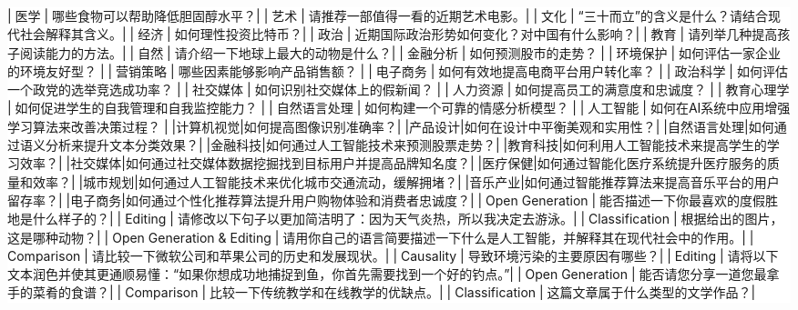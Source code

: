 | 医学 | 哪些食物可以帮助降低胆固醇水平？|
| 艺术 | 请推荐一部值得一看的近期艺术电影。|
| 文化 | “三十而立”的含义是什么？请结合现代社会解释其含义。|
| 经济 | 如何理性投资比特币？|
| 政治 | 近期国际政治形势如何变化？对中国有什么影响？|
| 教育 | 请列举几种提高孩子阅读能力的方法。|
| 自然 | 请介绍一下地球上最大的动物是什么？|
| 金融分析 | 如何预测股市的走势？ |
| 环境保护 | 如何评估一家企业的环境友好型？ |
| 营销策略 | 哪些因素能够影响产品销售额？ |
| 电子商务 | 如何有效地提高电商平台用户转化率？ |
| 政治科学 | 如何评估一个政党的选举竞选成功率？ |
| 社交媒体 | 如何识别社交媒体上的假新闻？ |
| 人力资源 | 如何提高员工的满意度和忠诚度？ |
| 教育心理学 | 如何促进学生的自我管理和自我监控能力？ |
| 自然语言处理 | 如何构建一个可靠的情感分析模型？ |
| 人工智能 | 如何在AI系统中应用增强学习算法来改善决策过程？ |
|计算机视觉|如何提高图像识别准确率？|
|产品设计|如何在设计中平衡美观和实用性？|
|自然语言处理|如何通过语义分析来提升文本分类效果？|
|金融科技|如何通过人工智能技术来预测股票走势？|
|教育科技|如何利用人工智能技术来提高学生的学习效率？|
|社交媒体|如何通过社交媒体数据挖掘找到目标用户并提高品牌知名度？|
|医疗保健|如何通过智能化医疗系统提升医疗服务的质量和效率？|
|城市规划|如何通过人工智能技术来优化城市交通流动，缓解拥堵？|
|音乐产业|如何通过智能推荐算法来提高音乐平台的用户留存率？|
|电子商务|如何通过个性化推荐算法提升用户购物体验和消费者忠诚度？|
| Open Generation | 能否描述一下你最喜欢的度假胜地是什么样子的？|
| Editing | 请修改以下句子以更加简洁明了：因为天气炎热，所以我决定去游泳。|
| Classification | 根据给出的图片，这是哪种动物？|
| Open Generation & Editing | 请用你自己的语言简要描述一下什么是人工智能，并解释其在现代社会中的作用。|
| Comparison | 请比较一下微软公司和苹果公司的历史和发展现状。|
| Causality | 导致环境污染的主要原因有哪些？|
| Editing | 请将以下文本润色并使其更通顺易懂：“如果你想成功地捕捉到鱼，你首先需要找到一个好的钓点。”|
| Open Generation | 能否请您分享一道您最拿手的菜肴的食谱？|
| Comparison | 比较一下传统教学和在线教学的优缺点。|
| Classification | 这篇文章属于什么类型的文学作品？|